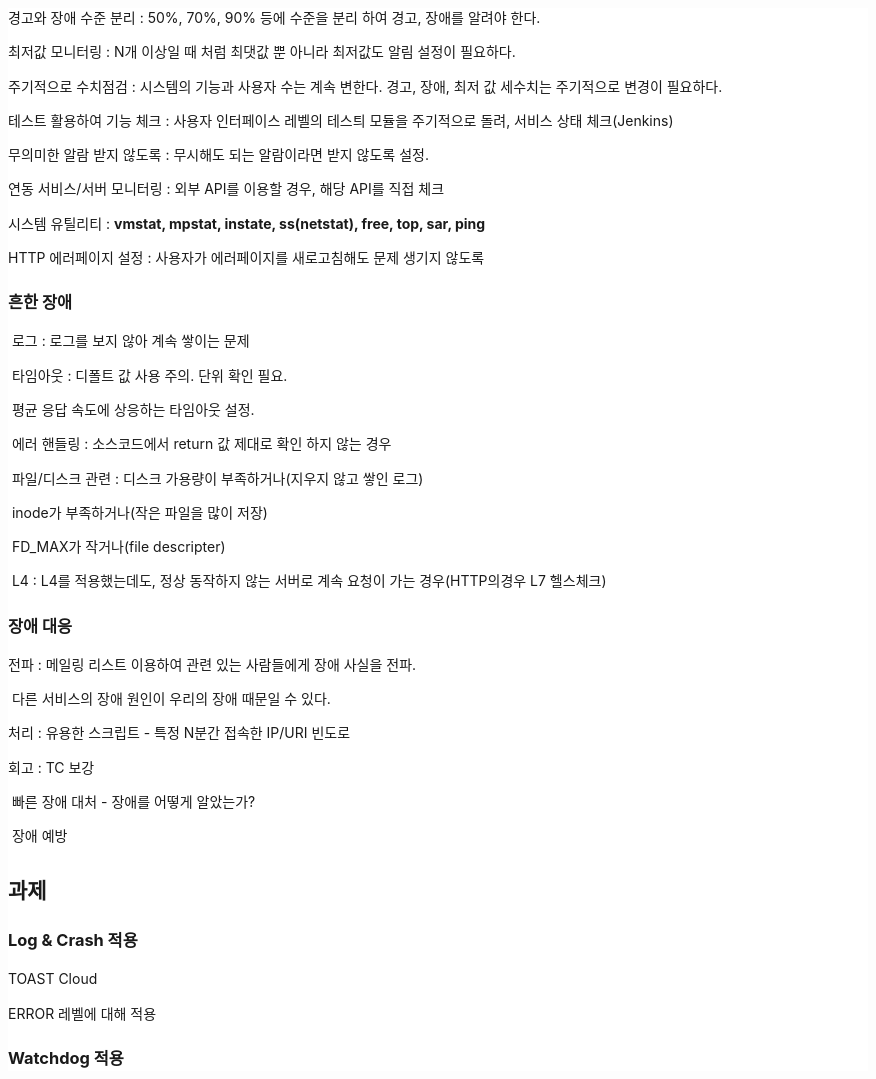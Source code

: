 경고와 장애 수준 분리 : 50%, 70%, 90% 등에 수준을 분리 하여 경고, 장애를 알려야 한다.

최저값 모니터링 : N개 이상일 때 처럼 최댓값 뿐 아니라 최저값도 알림 설정이 필요하다.

주기적으로 수치점검 : 시스템의 기능과 사용자 수는 계속 변한다. 경고, 장애, 최저 값 세수치는 주기적으로 변경이 필요하다.

테스트 활용하여 기능 체크 : 사용자 인터페이스 레벨의 테스틔 모듈을 주기적으로 돌려, 서비스 상태 체크(Jenkins)

무의미한 알람 받지 않도록 : 무시해도 되는 알람이라면 받지 않도록 설정.

연동 서비스/서버 모니터링 : 외부 API를 이용할 경우, 해당 API를 직접 체크

시스템 유틸리티 : **vmstat, mpstat, instate, ss(netstat), free, top, sar, ping**

HTTP 에러페이지 설정 : 사용자가 에러페이지를 새로고침해도 문제 생기지 않도록



### 흔한 장애 

​	로그 : 로그를 보지 않아 계속 쌓이는 문제

​	타임아웃 : 디폴트 값 사용 주의. 단위 확인 필요.

​					평균 응답 속도에 상응하는 타임아웃 설정.

​	에러 핸들링 : 소스코드에서 return 값 제대로 확인 하지 않는 경우

​	파일/디스크 관련 : 디스크 가용량이 부족하거나(지우지 않고 쌓인 로그)

​							   inode가 부족하거나(작은 파일을 많이 저장)

​							   FD_MAX가 작거나(file descripter)

​	L4 : L4를 적용했는데도, 정상 동작하지 않는 서버로 계속 요청이 가는 경우(HTTP의경우 L7 헬스체크)



### 장애 대응 

전파 : 메일링 리스트 이용하여 관련 있는 사람들에게 장애 사실을 전파.

​		 다른 서비스의 장애 원인이 우리의 장애 때문일 수 있다.

처리 : 유용한 스크립트 - 특정 N분간 접속한 IP/URI 빈도로 

회고 : TC 보강

​		 빠른 장애 대처 - 장애를 어떻게 알았는가?

​		 장애 예방



## 과제

### Log & Crash 적용

TOAST Cloud

ERROR 레벨에 대해 적용

### Watchdog 적용

